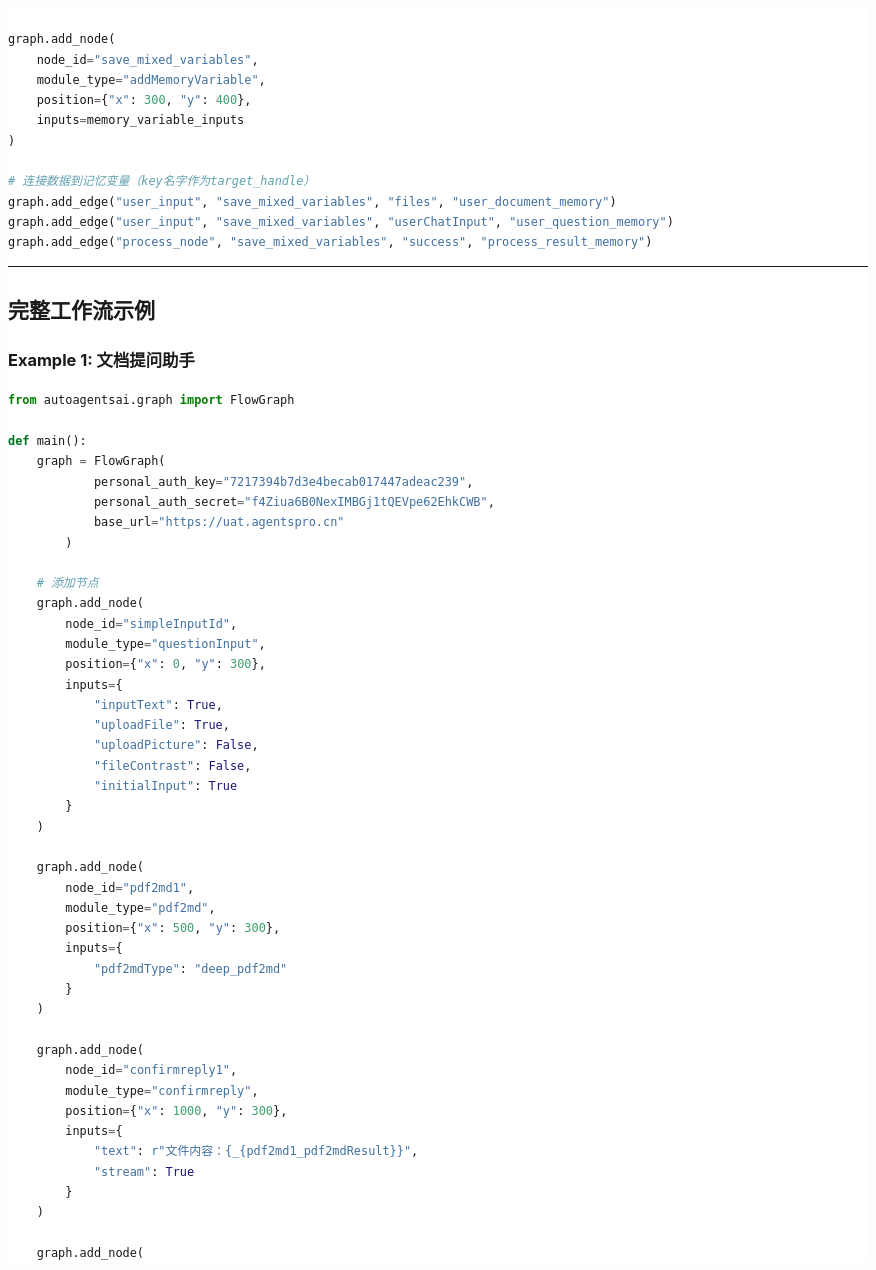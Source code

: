 ```python

graph.add_node(
    node_id="save_mixed_variables",
    module_type="addMemoryVariable",
    position={"x": 300, "y": 400},
    inputs=memory_variable_inputs
)

# 连接数据到记忆变量（key名字作为target_handle）
graph.add_edge("user_input", "save_mixed_variables", "files", "user_document_memory")
graph.add_edge("user_input", "save_mixed_variables", "userChatInput", "user_question_memory")
graph.add_edge("process_node", "save_mixed_variables", "success", "process_result_memory")
```

---

## 完整工作流示例
### Example 1: 文档提问助手
```python
from autoagentsai.graph import FlowGraph

def main():
    graph = FlowGraph(
            personal_auth_key="7217394b7d3e4becab017447adeac239",
            personal_auth_secret="f4Ziua6B0NexIMBGj1tQEVpe62EhkCWB",
            base_url="https://uat.agentspro.cn"
        )

    # 添加节点
    graph.add_node(
        node_id="simpleInputId",
        module_type="questionInput",
        position={"x": 0, "y": 300},
        inputs={
            "inputText": True,
            "uploadFile": True,
            "uploadPicture": False,
            "fileContrast": False,
            "initialInput": True
        }
    )

    graph.add_node(
        node_id="pdf2md1",
        module_type="pdf2md",
        position={"x": 500, "y": 300},
        inputs={
            "pdf2mdType": "deep_pdf2md"
        }
    )

    graph.add_node(
        node_id="confirmreply1",
        module_type="confirmreply",
        position={"x": 1000, "y": 300},
        inputs={
            "text": r"文件内容：{_{pdf2md1_pdf2mdResult}}",
            "stream": True
        }
    )

    graph.add_node(
```
